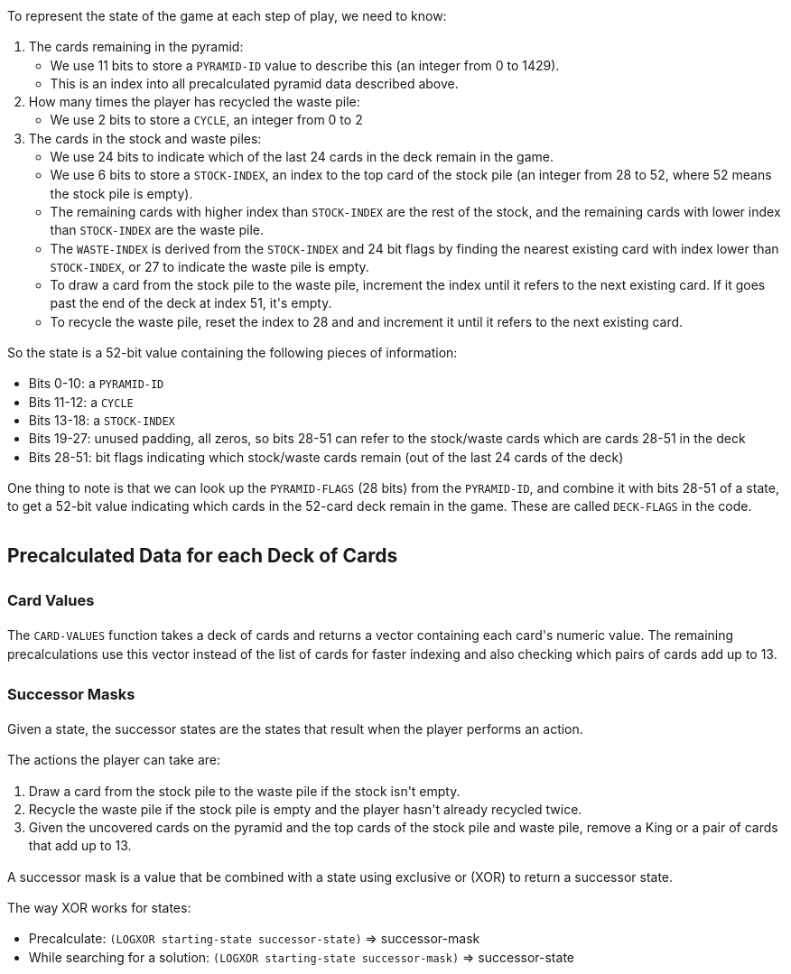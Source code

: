 To represent the state of the game at each step of play, we need to know:
1. The cards remaining in the pyramid:
   - We use 11 bits to store a `PYRAMID-ID` value to describe this (an integer from 0 to 1429).
   - This is an index into all precalculated pyramid data described above.
2. How many times the player has recycled the waste pile:
   - We use 2 bits to store a `CYCLE`, an integer from 0 to 2
3. The cards in the stock and waste piles:
   - We use 24 bits to indicate which of the last 24 cards in the deck remain in the game.
   - We use 6 bits to store a `STOCK-INDEX`, an index to the top card of the stock pile (an integer from 28 to 52, where 52 means the stock pile is empty).
   - The remaining cards with higher index than `STOCK-INDEX` are the rest of the stock, and the remaining cards with lower index than `STOCK-INDEX` are the waste pile.
   - The `WASTE-INDEX` is derived from the `STOCK-INDEX` and 24 bit flags by finding the nearest existing card with index lower than `STOCK-INDEX`, or 27 to indicate the waste pile is empty.
   - To draw a card from the stock pile to the waste pile, increment the index until it refers to the next existing card.  If it goes past the end of the deck at index 51, it's empty.
   - To recycle the waste pile, reset the index to 28 and and increment it until it refers to the next existing card.

So the state is a 52-bit value containing the following pieces of information:
- Bits 0-10: a `PYRAMID-ID`
- Bits 11-12: a `CYCLE`
- Bits 13-18: a `STOCK-INDEX`
- Bits 19-27: unused padding, all zeros, so bits 28-51 can refer to the stock/waste cards which are cards 28-51 in the deck
- Bits 28-51: bit flags indicating which stock/waste cards remain (out of the last 24 cards of the deck)

One thing to note is that we can look up the `PYRAMID-FLAGS` (28 bits) from the `PYRAMID-ID`, and combine it with bits 28-51 of a state, to get a 52-bit value indicating which cards in the 52-card deck remain in the game.  These are called `DECK-FLAGS` in the code.

## Precalculated Data for each Deck of Cards

### Card Values
The `CARD-VALUES` function takes a deck of cards and returns a vector containing each card's numeric value.  The remaining precalculations use this vector instead of the list of cards for faster indexing and also checking which pairs of cards add up to 13.

### Successor Masks
Given a state, the successor states are the states that result when the player performs an action.

The actions the player can take are:
1. Draw a card from the stock pile to the waste pile if the stock isn't empty.
2. Recycle the waste pile if the stock pile is empty and the player hasn't already recycled twice.
3. Given the uncovered cards on the pyramid and the top cards of the stock pile and waste pile, remove a King or a pair of cards that add up to 13.

A successor mask is a value that be combined with a state using exclusive or (XOR) to return a successor state.

The way XOR works for states:
- Precalculate: `(LOGXOR starting-state successor-state)` => successor-mask
- While searching for a solution: `(LOGXOR starting-state successor-mask)` => successor-state
